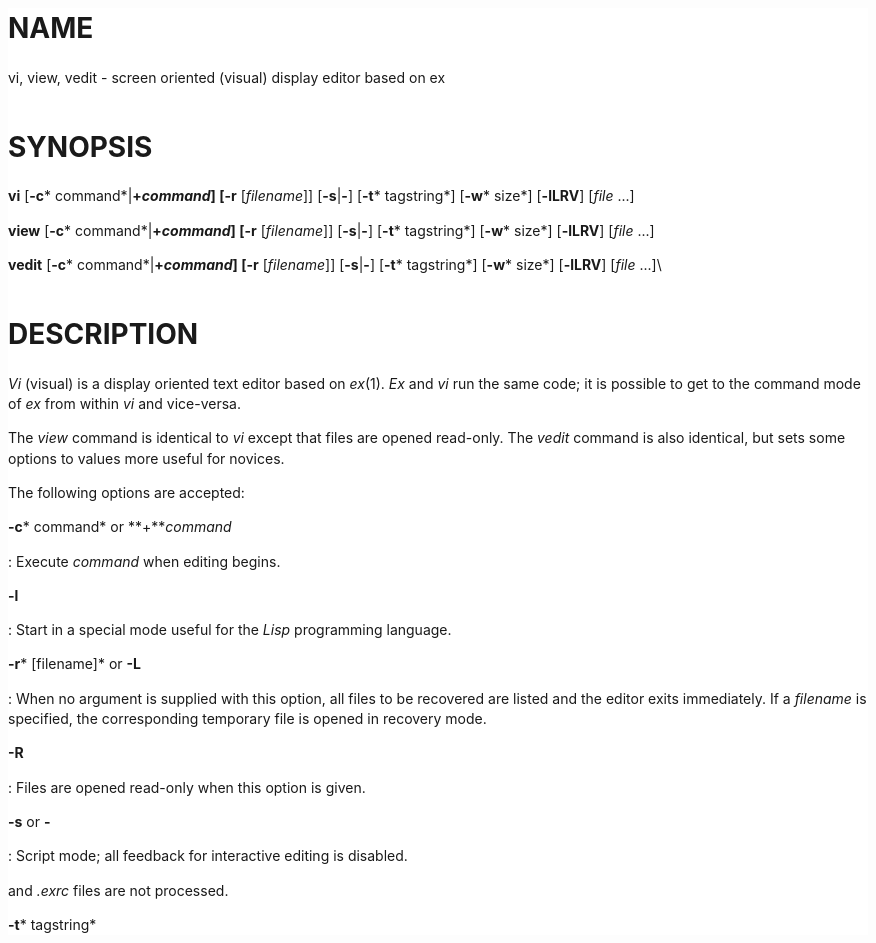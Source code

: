 # NAME

vi, view, vedit - screen oriented (visual) display editor based on ex

# SYNOPSIS

**vi** \[**-c*** command*\|**+***command*\] \[**-r** \[*filename*\]\]
\[**-s**\|**-**\] \[**-t*** tagstring*\] \[**-w*** size*\] \[**-lLRV**\]
\[*file* \...\]

**view** \[**-c*** command*\|**+***command*\] \[**-r** \[*filename*\]\]
\[**-s**\|**-**\] \[**-t*** tagstring*\] \[**-w*** size*\] \[**-lLRV**\]
\[*file* \...\]

**vedit** \[**-c*** command*\|**+***command*\] \[**-r** \[*filename*\]\]
\[**-s**\|**-**\] \[**-t*** tagstring*\] \[**-w*** size*\] \[**-lLRV**\]
\[*file* \...\]\

# DESCRIPTION

*Vi* (visual) is a display oriented text editor based on *ex*(1). *Ex*
and *vi* run the same code; it is possible to get to the command mode of
*ex* from within *vi* and vice-versa.

The *view* command is identical to *vi* except that files are opened
read-only. The *vedit* command is also identical, but sets some options
to values more useful for novices.

The following options are accepted:

**-c*** command* or **+***command*

:   Execute *command* when editing begins.

**-l**

:   Start in a special mode useful for the *Lisp* programming language.

**-r*** \[filename\]* or **-L**

:   When no argument is supplied with this option, all files to be
    recovered are listed and the editor exits immediately. If a
    *filename* is specified, the corresponding temporary file is opened
    in recovery mode.

**-R**

:   Files are opened read-only when this option is given.

**-s** or **-**

:   Script mode; all feedback for interactive editing is disabled.

and *.exrc* files are not processed.

**-t*** tagstring*
